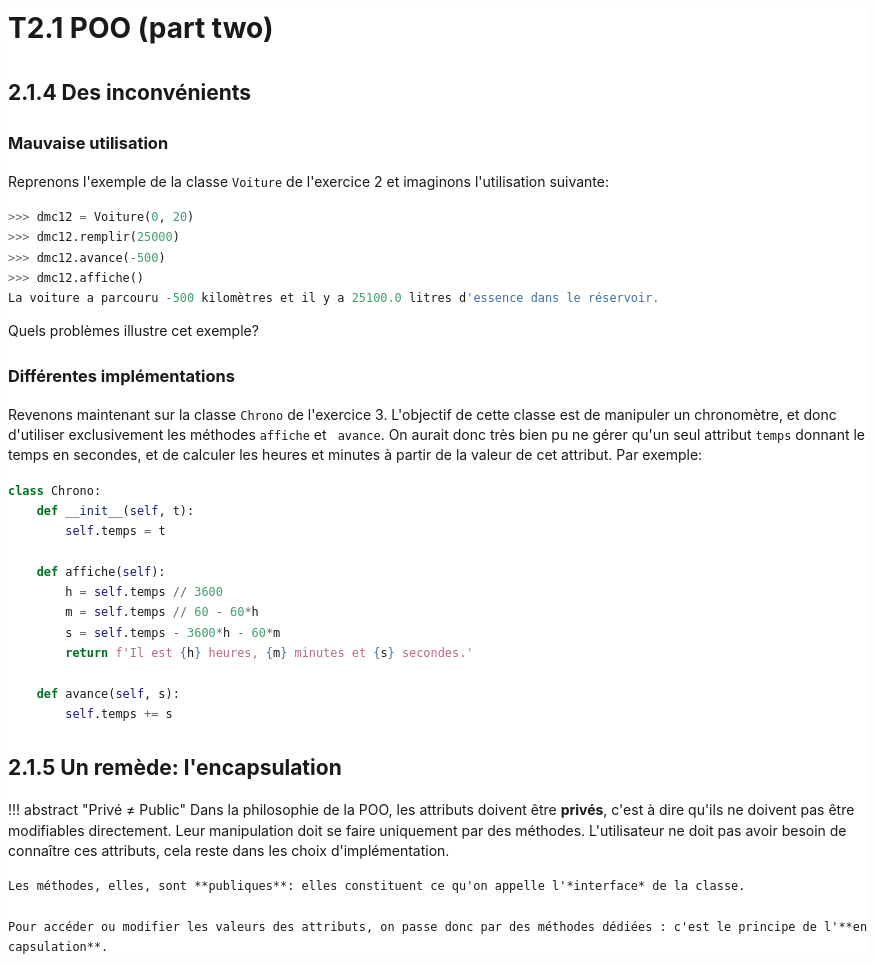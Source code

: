 # T2.1 POO (part two)

## 2.1.4 Des inconvénients

### Mauvaise utilisation

Reprenons l'exemple de la classe `Voiture` de l'exercice 2 et imaginons l'utilisation suivante:

```python
>>> dmc12 = Voiture(0, 20)
>>> dmc12.remplir(25000)
>>> dmc12.avance(-500)
>>> dmc12.affiche()
La voiture a parcouru -500 kilomètres et il y a 25100.0 litres d'essence dans le réservoir.
```

Quels problèmes illustre cet exemple?

### Différentes implémentations

Revenons maintenant sur la classe `Chrono` de l'exercice 3. L'objectif de cette classe est de manipuler un chronomètre, et donc d'utiliser exclusivement les méthodes `affiche` et ` avance`. On aurait donc très bien pu ne gérer qu'un seul attribut `temps` donnant le temps en secondes, et de calculer les heures et minutes à partir de la valeur de cet attribut. Par exemple:

```python linenums='1'
class Chrono:
    def __init__(self, t):
        self.temps = t
    
    def affiche(self):
        h = self.temps // 3600
        m = self.temps // 60 - 60*h
        s = self.temps - 3600*h - 60*m
        return f'Il est {h} heures, {m} minutes et {s} secondes.'
    
    def avance(self, s):
        self.temps += s
```

## 2.1.5 Un remède: l'encapsulation

!!! abstract "Privé ≠ Public"
    Dans la philosophie de la POO, les attributs doivent être **privés**, c'est à dire qu'ils ne doivent pas être modifiables directement. Leur manipulation doit se faire uniquement par des méthodes. L'utilisateur ne doit pas avoir besoin de connaître ces attributs, cela reste dans les choix d'implémentation.

    Les méthodes, elles, sont **publiques**: elles constituent ce qu'on appelle l'*interface* de la classe.

    Pour accéder ou modifier les valeurs des attributs, on passe donc par des méthodes dédiées : c'est le principe de l'**encapsulation**.
